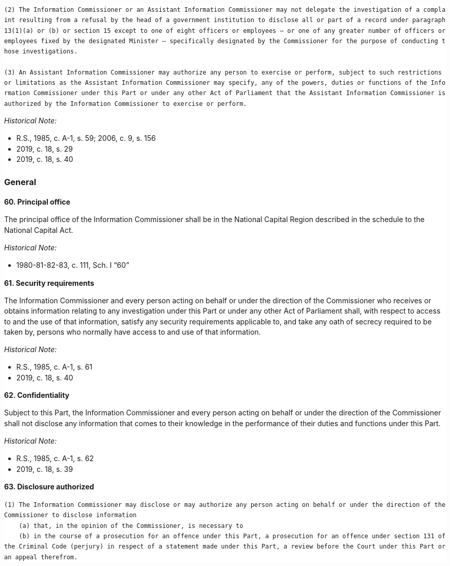 	(2) The Information Commissioner or an Assistant Information Commissioner may not delegate the investigation of a complaint resulting from a refusal by the head of a government institution to disclose all or part of a record under paragraph 13(1)(a) or (b) or section 15 except to one of eight officers or employees — or one of any greater number of officers or employees fixed by the designated Minister — specifically designated by the Commissioner for the purpose of conducting those investigations.

	(3) An Assistant Information Commissioner may authorize any person to exercise or perform, subject to such restrictions or limitations as the Assistant Information Commissioner may specify, any of the powers, duties or functions of the Information Commissioner under this Part or under any other Act of Parliament that the Assistant Information Commissioner is authorized by the Information Commissioner to exercise or perform.

*Historical Note:*
- R.S., 1985, c. A-1, s. 59; 2006, c. 9, s. 156
- 2019, c. 18, s. 29
- 2019, c. 18, s. 40

### General

**60. Principal office**

The principal office of the Information Commissioner shall be in the National Capital Region described in the schedule to the National Capital Act.

*Historical Note:*
- 1980-81-82-83, c. 111, Sch. I “60”

**61. Security requirements**

The Information Commissioner and every person acting on behalf or under the direction of the Commissioner who receives or obtains information relating to any investigation under this Part or under any other Act of Parliament shall, with respect to access to and the use of that information, satisfy any security requirements applicable to, and take any oath of secrecy required to be taken by, persons who normally have access to and use of that information.

*Historical Note:*
- R.S., 1985, c. A-1, s. 61
- 2019, c. 18, s. 40

**62. Confidentiality**

Subject to this Part, the Information Commissioner and every person acting on behalf or under the direction of the Commissioner shall not disclose any information that comes to their knowledge in the performance of their duties and functions under this Part.

*Historical Note:*
- R.S., 1985, c. A-1, s. 62
- 2019, c. 18, s. 39

**63. Disclosure authorized**

	(1) The Information Commissioner may disclose or may authorize any person acting on behalf or under the direction of the Commissioner to disclose information
		(a) that, in the opinion of the Commissioner, is necessary to
		(b) in the course of a prosecution for an offence under this Part, a prosecution for an offence under section 131 of the Criminal Code (perjury) in respect of a statement made under this Part, a review before the Court under this Part or an appeal therefrom.
